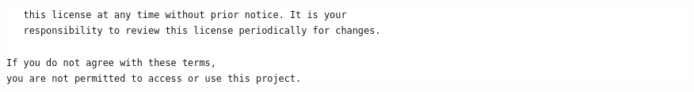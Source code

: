 ```
   this license at any time without prior notice. It is your 
   responsibility to review this license periodically for changes.

If you do not agree with these terms,
you are not permitted to access or use this project.
```
